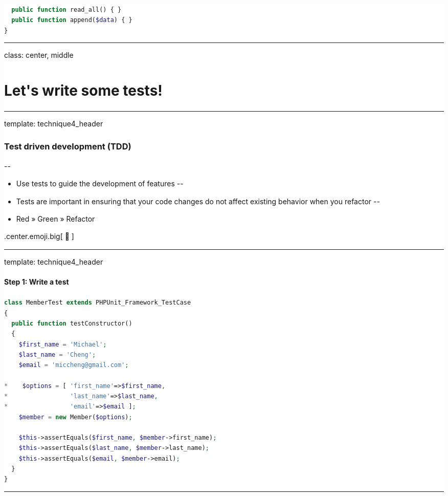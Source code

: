 ```php
  public function read_all() { }
  public function append($data) { }
}
```
---
class: center, middle

# Let's write some tests!

---

template: technique4_header

### Test driven development (TDD)

--

- Use tests to guide the development of features
--

- Tests are important in ensuring that your code changes do not affect existing behavior when you refactor
--

- Red &raquo; Green &raquo; Refactor

.center.emoji.big[ 🚦 ]

---

template: technique4_header

#### Step 1: Write a test

```php
class MemberTest extends PHPUnit_Framework_TestCase
{
  public function testConstructor()
  {
    $first_name = 'Michael';
    $last_name = 'Cheng';
    $email = 'miccheng@gmail.com';

*    $options = [ 'first_name'=>$first_name,
*                 'last_name'=>$last_name,
*                 'email'=>$email ];
    $member = new Member($options);

    $this->assertEquals($first_name, $member->first_name);
    $this->assertEquals($last_name, $member->last_name);
    $this->assertEquals($email, $member->email);
  }
}
```
---
